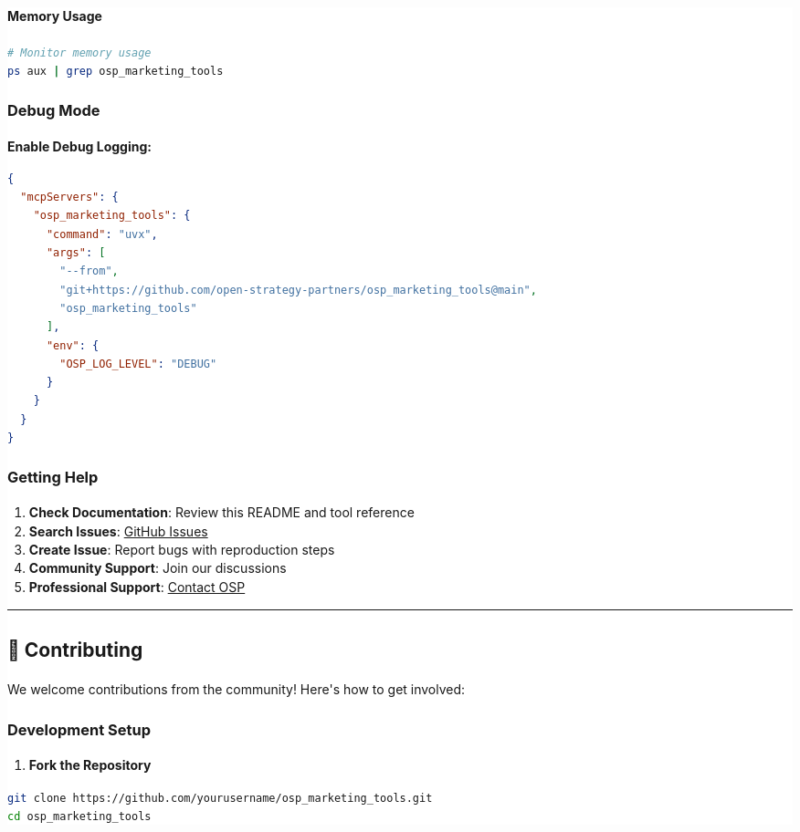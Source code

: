 #### Memory Usage

```bash
# Monitor memory usage
ps aux | grep osp_marketing_tools
```

### Debug Mode

**Enable Debug Logging:**

```json
{
  "mcpServers": {
    "osp_marketing_tools": {
      "command": "uvx",
      "args": [
        "--from",
        "git+https://github.com/open-strategy-partners/osp_marketing_tools@main",
        "osp_marketing_tools"
      ],
      "env": {
        "OSP_LOG_LEVEL": "DEBUG"
      }
    }
  }
}
```

### Getting Help

1. **Check Documentation**: Review this README and tool reference
2. **Search Issues**:
   [GitHub Issues](https://github.com/open-strategy-partners/osp_marketing_tools/issues)
3. **Create Issue**: Report bugs with reproduction steps
4. **Community Support**: Join our discussions
5. **Professional Support**:
   [Contact OSP](https://openstrategypartners.com/contact/)

---

## 🤝 Contributing

We welcome contributions from the community! Here's how to get involved:

### Development Setup

1. **Fork the Repository**

```bash
git clone https://github.com/yourusername/osp_marketing_tools.git
cd osp_marketing_tools
```
